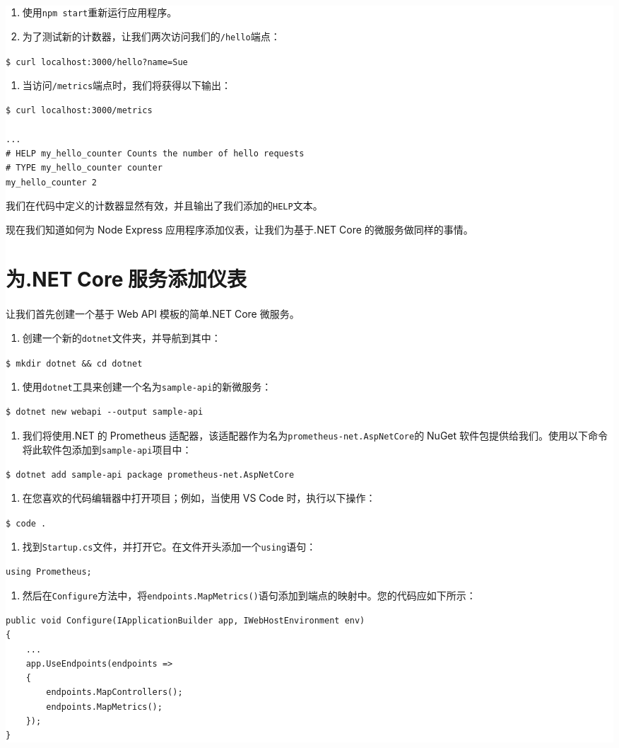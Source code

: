1.  使用`npm start`重新运行应用程序。

1.  为了测试新的计数器，让我们两次访问我们的`/hello`端点：

```
$ curl localhost:3000/hello?name=Sue
```

1.  当访问`/metrics`端点时，我们将获得以下输出：

```
$ curl localhost:3000/metrics

...
# HELP my_hello_counter Counts the number of hello requests 
# TYPE my_hello_counter counter
my_hello_counter 2
```

我们在代码中定义的计数器显然有效，并且输出了我们添加的`HELP`文本。

现在我们知道如何为 Node Express 应用程序添加仪表，让我们为基于.NET Core 的微服务做同样的事情。

# 为.NET Core 服务添加仪表

让我们首先创建一个基于 Web API 模板的简单.NET Core 微服务。

1.  创建一个新的`dotnet`文件夹，并导航到其中：

```
$ mkdir dotnet && cd dotnet
```

1.  使用`dotnet`工具来创建一个名为`sample-api`的新微服务：

```
$ dotnet new webapi --output sample-api
```

1.  我们将使用.NET 的 Prometheus 适配器，该适配器作为名为`prometheus-net.AspNetCore`的 NuGet 软件包提供给我们。使用以下命令将此软件包添加到`sample-api`项目中：

```
$ dotnet add sample-api package prometheus-net.AspNetCore
```

1.  在您喜欢的代码编辑器中打开项目；例如，当使用 VS Code 时，执行以下操作：

```
$ code .
```

1.  找到`Startup.cs`文件，并打开它。在文件开头添加一个`using`语句：

```
using Prometheus; 
```

1.  然后在`Configure`方法中，将`endpoints.MapMetrics()`语句添加到端点的映射中。您的代码应如下所示：

```
public void Configure(IApplicationBuilder app, IWebHostEnvironment env)
{
    ...
    app.UseEndpoints(endpoints =>
    {
        endpoints.MapControllers();
        endpoints.MapMetrics();
    });
}
```

